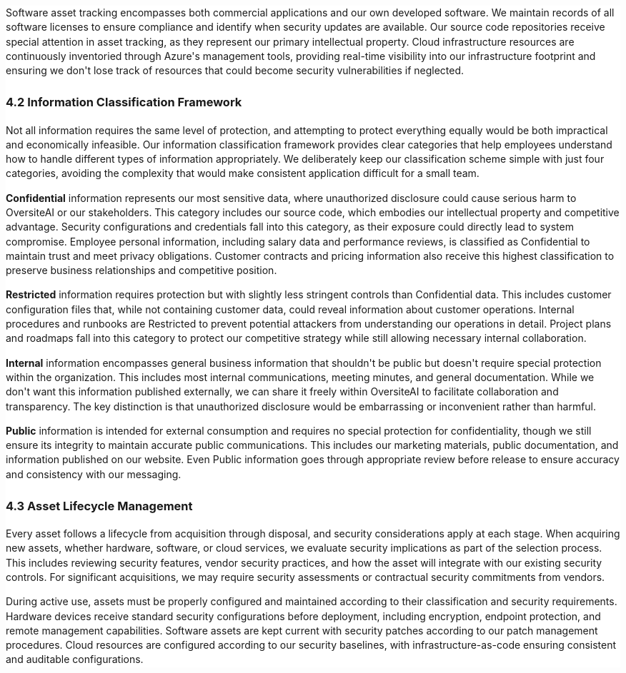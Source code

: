 Software asset tracking encompasses both commercial applications and our own developed software. We maintain records of all software licenses to ensure compliance and identify when security updates are available. Our source code repositories receive special attention in asset tracking, as they represent our primary intellectual property. Cloud infrastructure resources are continuously inventoried through Azure's management tools, providing real-time visibility into our infrastructure footprint and ensuring we don't lose track of resources that could become security vulnerabilities if neglected.

### 4.2 Information Classification Framework

Not all information requires the same level of protection, and attempting to protect everything equally would be both impractical and economically infeasible. Our information classification framework provides clear categories that help employees understand how to handle different types of information appropriately. We deliberately keep our classification scheme simple with just four categories, avoiding the complexity that would make consistent application difficult for a small team.

**Confidential** information represents our most sensitive data, where unauthorized disclosure could cause serious harm to OversiteAI or our stakeholders. This category includes our source code, which embodies our intellectual property and competitive advantage. Security configurations and credentials fall into this category, as their exposure could directly lead to system compromise. Employee personal information, including salary data and performance reviews, is classified as Confidential to maintain trust and meet privacy obligations. Customer contracts and pricing information also receive this highest classification to preserve business relationships and competitive position.

**Restricted** information requires protection but with slightly less stringent controls than Confidential data. This includes customer configuration files that, while not containing customer data, could reveal information about customer operations. Internal procedures and runbooks are Restricted to prevent potential attackers from understanding our operations in detail. Project plans and roadmaps fall into this category to protect our competitive strategy while still allowing necessary internal collaboration.

**Internal** information encompasses general business information that shouldn't be public but doesn't require special protection within the organization. This includes most internal communications, meeting minutes, and general documentation. While we don't want this information published externally, we can share it freely within OversiteAI to facilitate collaboration and transparency. The key distinction is that unauthorized disclosure would be embarrassing or inconvenient rather than harmful.

**Public** information is intended for external consumption and requires no special protection for confidentiality, though we still ensure its integrity to maintain accurate public communications. This includes our marketing materials, public documentation, and information published on our website. Even Public information goes through appropriate review before release to ensure accuracy and consistency with our messaging.

### 4.3 Asset Lifecycle Management

Every asset follows a lifecycle from acquisition through disposal, and security considerations apply at each stage. When acquiring new assets, whether hardware, software, or cloud services, we evaluate security implications as part of the selection process. This includes reviewing security features, vendor security practices, and how the asset will integrate with our existing security controls. For significant acquisitions, we may require security assessments or contractual security commitments from vendors.

During active use, assets must be properly configured and maintained according to their classification and security requirements. Hardware devices receive standard security configurations before deployment, including encryption, endpoint protection, and remote management capabilities. Software assets are kept current with security patches according to our patch management procedures. Cloud resources are configured according to our security baselines, with infrastructure-as-code ensuring consistent and auditable configurations.
